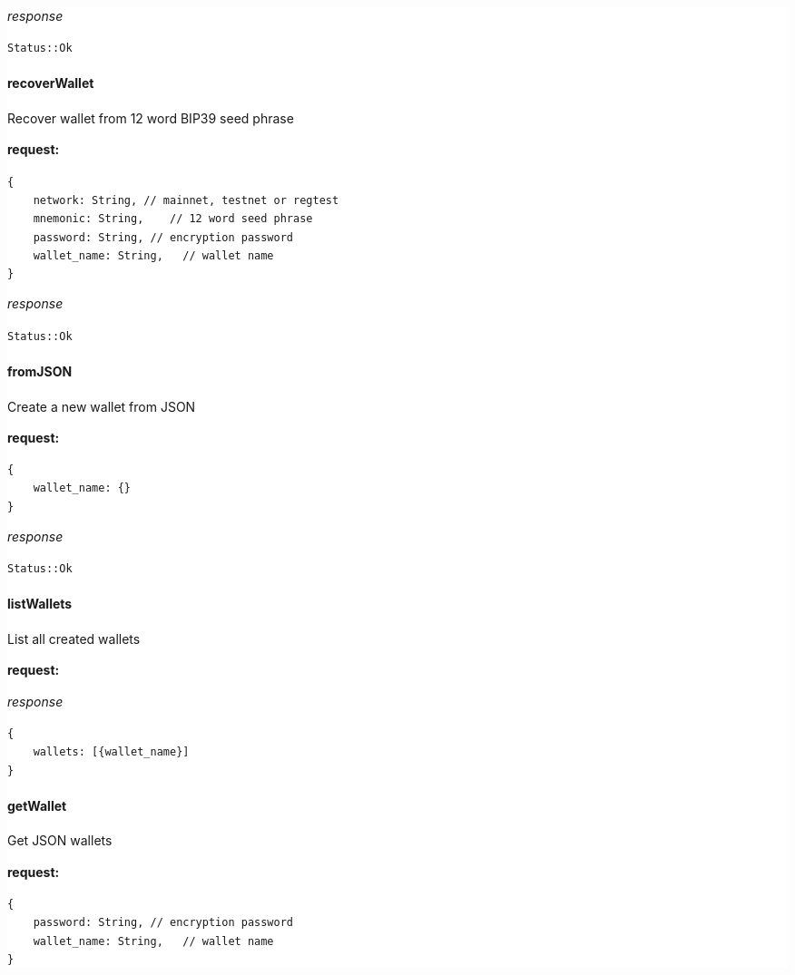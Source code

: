 *response*
```
Status::Ok
```

#### recoverWallet

Recover wallet from 12 word BIP39 seed phrase

**request:** 
```
{
    network: String, // mainnet, testnet or regtest
    mnemonic: String,    // 12 word seed phrase
    password: String, // encryption password
    wallet_name: String,   // wallet name
}
```

*response*
```
Status::Ok
```

#### fromJSON

Create a new wallet from JSON

**request:** 
```
{
    wallet_name: {}
}
```

*response*
```
Status::Ok
```

#### listWallets

List all created wallets

**request:**

*response*
```
{
    wallets: [{wallet_name}] 
}
```

#### getWallet

Get JSON wallets

**request:**
```
{
    password: String, // encryption password
    wallet_name: String,   // wallet name
}
```
